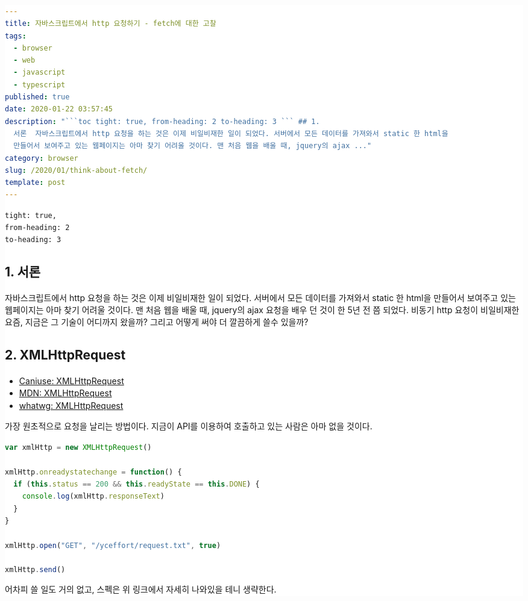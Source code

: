 ```yaml
---
title: 자바스크립트에서 http 요청하기 - fetch에 대한 고찰
tags:
  - browser
  - web
  - javascript
  - typescript
published: true
date: 2020-01-22 03:57:45
description: "```toc tight: true, from-heading: 2 to-heading: 3 ``` ## 1.
  서론  자바스크립트에서 http 요청을 하는 것은 이제 비일비재한 일이 되었다. 서버에서 모든 데이터를 가져와서 static 한 html을
  만들어서 보여주고 있는 웹페이지는 아마 찾기 어려울 것이다. 맨 처음 웹을 배울 때, jquery의 ajax ..."
category: browser
slug: /2020/01/think-about-fetch/
template: post
---
```

```toc
tight: true,
from-heading: 2
to-heading: 3
```

## 1. 서론

자바스크립트에서 http 요청을 하는 것은 이제 비일비재한 일이 되었다. 서버에서 모든 데이터를 가져와서 static 한 html을 만들어서 보여주고 있는 웹페이지는 아마 찾기 어려울 것이다. 맨 처음 웹을 배울 때, jquery의 ajax 요청을 배우 던 것이 한 5년 전 쯤 되었다. 비동기 http 요청이 비일비재한 요즘, 지금은 그 기술이 어디까지 왔을까? 그리고 어떻게 써야 더 깔끔하게 쓸수 있을까?

## 2. XMLHttpRequest

- [Caniuse: XMLHttpRequest](https://caniuse.com/#search=XMLHttpRequest)
- [MDN: XMLHttpRequest](https://developer.mozilla.org/ko/docs/Web/API/XMLHttpRequest)
- [whatwg: XMLHttpRequest](https://xhr.spec.whatwg.org/)

가장 원초적으로 요청을 날리는 방법이다. 지금이 API를 이용하여 호출하고 있는 사람은 아마 없을 것이다.

```javascript
var xmlHttp = new XMLHttpRequest()

xmlHttp.onreadystatechange = function() {
  if (this.status == 200 && this.readyState == this.DONE) {
    console.log(xmlHttp.responseText)
  }
}

xmlHttp.open("GET", "/yceffort/request.txt", true)

xmlHttp.send()
```

어차피 쓸 일도 거의 없고, 스펙은 위 링크에서 자세히 나와있을 테니 생략한다.
